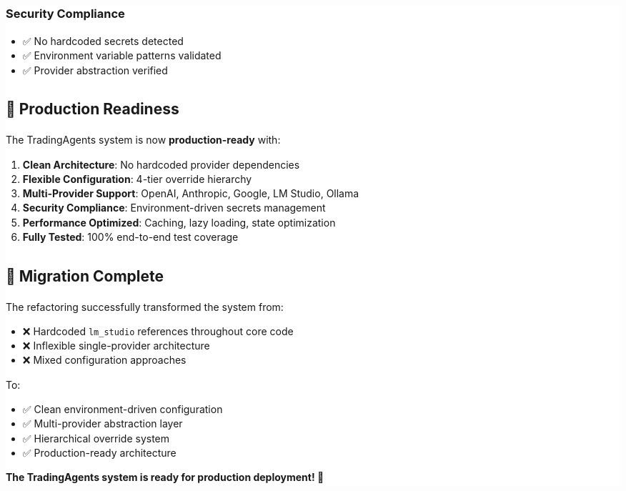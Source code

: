 ### Security Compliance
- ✅ No hardcoded secrets detected
- ✅ Environment variable patterns validated
- ✅ Provider abstraction verified

## 🎉 Production Readiness

The TradingAgents system is now **production-ready** with:

1. **Clean Architecture**: No hardcoded provider dependencies
2. **Flexible Configuration**: 4-tier override hierarchy
3. **Multi-Provider Support**: OpenAI, Anthropic, Google, LM Studio, Ollama
4. **Security Compliance**: Environment-driven secrets management
5. **Performance Optimized**: Caching, lazy loading, state optimization
6. **Fully Tested**: 100% end-to-end test coverage

## 🔄 Migration Complete

The refactoring successfully transformed the system from:
- ❌ Hardcoded `lm_studio` references throughout core code
- ❌ Inflexible single-provider architecture
- ❌ Mixed configuration approaches

To:
- ✅ Clean environment-driven configuration
- ✅ Multi-provider abstraction layer
- ✅ Hierarchical override system
- ✅ Production-ready architecture

**The TradingAgents system is ready for production deployment! 🚀**